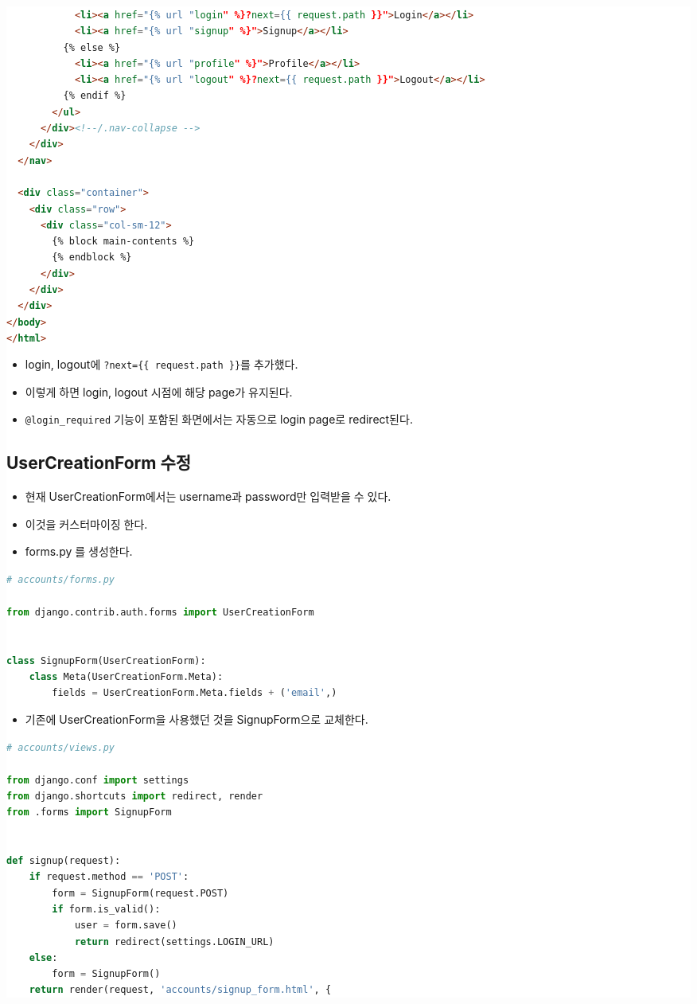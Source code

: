 ```html
            <li><a href="{% url "login" %}?next={{ request.path }}">Login</a></li>
            <li><a href="{% url "signup" %}">Signup</a></li>
          {% else %}
            <li><a href="{% url "profile" %}">Profile</a></li>
            <li><a href="{% url "logout" %}?next={{ request.path }}">Logout</a></li>
          {% endif %}
        </ul>
      </div><!--/.nav-collapse -->
    </div>
  </nav>

  <div class="container">
    <div class="row">
      <div class="col-sm-12">
        {% block main-contents %}
        {% endblock %}
      </div>
    </div>
  </div>
</body>
</html>
```

* login, logout에 `?next={{ request.path }}`를 추가했다.

* 이렇게 하면 login, logout 시점에 해당 page가 유지된다.

* `@login_required` 기능이 포함된 화면에서는 자동으로 login page로 redirect된다.

## UserCreationForm 수정

* 현재 UserCreationForm에서는 username과 password만 입력받을 수 있다.

* 이것을 커스터마이징 한다.

* forms.py 를 생성한다.

```py
# accounts/forms.py

from django.contrib.auth.forms import UserCreationForm


class SignupForm(UserCreationForm):
    class Meta(UserCreationForm.Meta):
        fields = UserCreationForm.Meta.fields + ('email',)
```

* 기존에 UserCreationForm을 사용했던 것을 SignupForm으로 교체한다.

```py
# accounts/views.py

from django.conf import settings
from django.shortcuts import redirect, render
from .forms import SignupForm


def signup(request):
    if request.method == 'POST':
        form = SignupForm(request.POST)
        if form.is_valid():
            user = form.save()
            return redirect(settings.LOGIN_URL)
    else:
        form = SignupForm()
    return render(request, 'accounts/signup_form.html', {
```